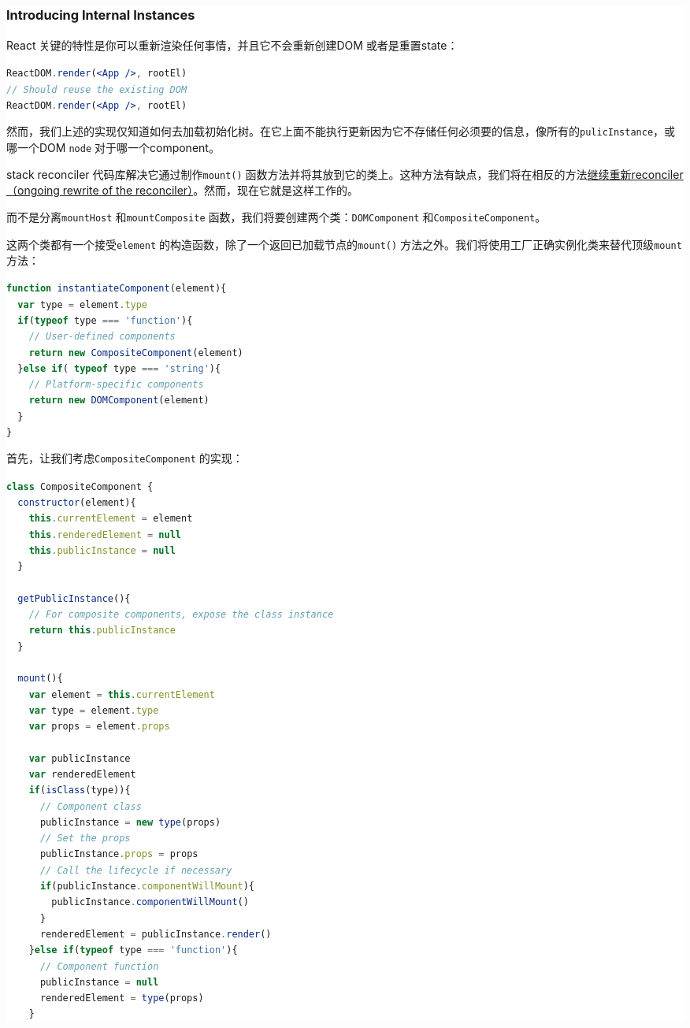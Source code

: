 ### Introducing Internal Instances

React 关键的特性是你可以重新渲染任何事情，并且它不会重新创建DOM 或者是重置state：
```jsx
ReactDOM.render(<App />, rootEl)
// Should reuse the existing DOM
ReactDOM.render(<App />, rootEl)

```
然而，我们上述的实现仅知道如何去加载初始化树。在它上面不能执行更新因为它不存储任何必须要的信息，像所有的`pulicInstance`，或哪一个DOM `node` 对于哪一个component。

stack reconciler 代码库解决它通过制作`mount()` 函数方法并将其放到它的类上。这种方法有缺点，我们将在相反的方法[继续重新reconciler（ongoing rewrite of the reconciler）](https://facebook.github.io/react/contributing/codebase-overview.html#fiber-reconciler)。然而，现在它就是这样工作的。

而不是分离`mountHost` 和`mountComposite` 函数，我们将要创建两个类：`DOMComponent` 和`CompositeComponent`。

这两个类都有一个接受`element` 的构造函数，除了一个返回已加载节点的`mount()` 方法之外。我们将使用工厂正确实例化类来替代顶级`mount` 方法：
```jsx
function instantiateComponent(element){
  var type = element.type
  if(typeof type === 'function'){
    // User-defined components
    return new CompositeComponent(element)
  }else if( typeof type === 'string'){
    // Platform-specific components
    return new DOMComponent(element)
  }
}
```
首先，让我们考虑`CompositeComponent` 的实现：
```jsx
class CompositeComponent {
  constructor(element){
    this.currentElement = element
    this.renderedElement = null
    this.publicInstance = null
  }

  getPublicInstance(){
    // For composite components, expose the class instance
    return this.publicInstance
  }

  mount(){
    var element = this.currentElement
    var type = element.type
    var props = element.props

    var publicInstance
    var renderedElement
    if(isClass(type)){
      // Component class
      publicInstance = new type(props)
      // Set the props
      publicInstance.props = props
      // Call the lifecycle if necessary
      if(publicInstance.componentWillMount){
        publicInstance.componentWillMount()
      }
      renderedElement = publicInstance.render()
    }else if(typeof type === 'function'){
      // Component function
      publicInstance = null
      renderedElement = type(props)
    }
```